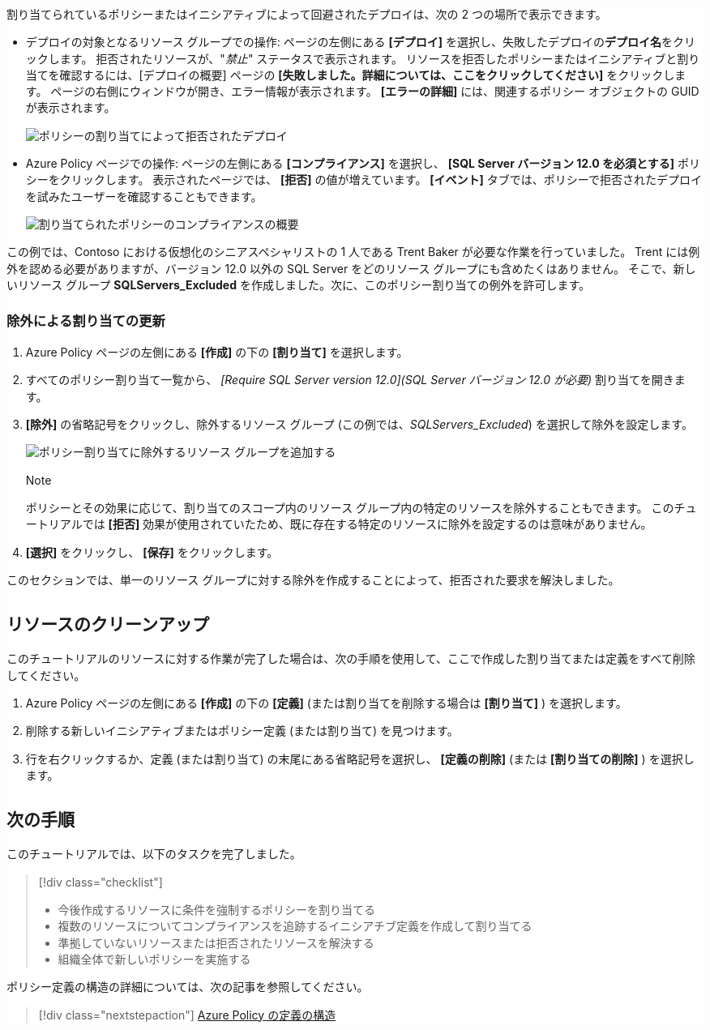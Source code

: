 割り当てられているポリシーまたはイニシアティブによって回避されたデプロイは、次の 2 つの場所で表示できます。

- デプロイの対象となるリソース グループでの操作: ページの左側にある **[デプロイ]** を選択し、失敗したデプロイの**デプロイ名**をクリックします。 拒否されたリソースが、"_禁止_" ステータスで表示されます。 リソースを拒否したポリシーまたはイニシアティブと割り当てを確認するには、[デプロイの概要] ページの **[失敗しました。詳細については、ここをクリックしてください]** をクリックします。 ページの右側にウィンドウが開き、エラー情報が表示されます。 **[エラーの詳細]** には、関連するポリシー オブジェクトの GUID が表示されます。

  ![ポリシーの割り当てによって拒否されたデプロイ](../media/create-and-manage/rg-deployment-denied.png)

- Azure Policy ページでの操作: ページの左側にある **[コンプライアンス]** を選択し、 **[SQL Server バージョン 12.0 を必須とする]** ポリシーをクリックします。 表示されたページでは、 **[拒否]** の値が増えています。 **[イベント]** タブでは、ポリシーで拒否されたデプロイを試みたユーザーを確認することもできます。

  ![割り当てられたポリシーのコンプライアンスの概要](../media/create-and-manage/compliance-overview.png)

この例では、Contoso における仮想化のシニアスペシャリストの 1 人である Trent Baker が必要な作業を行っていました。 Trent には例外を認める必要がありますが、バージョン 12.0 以外の SQL Server をどのリソース グループにも含めたくはありません。 そこで、新しいリソース グループ **SQLServers_Excluded** を作成しました。次に、このポリシー割り当ての例外を許可します。

### <a name="update-assignment-with-exclusion"></a>除外による割り当ての更新

1. Azure Policy ページの左側にある **[作成]** の下の **[割り当て]** を選択します。

1. すべてのポリシー割り当て一覧から、 *[Require SQL Server version 12.0]\(SQL Server バージョン 12.0 が必要\)* 割り当てを開きます。

1. **[除外]** の省略記号をクリックし、除外するリソース グループ (この例では、*SQLServers_Excluded*) を選択して除外を設定します。

   ![ポリシー割り当てに除外するリソース グループを追加する](../media/create-and-manage/request-exclusion.png)

   > [!NOTE]
   > ポリシーとその効果に応じて、割り当てのスコープ内のリソース グループ内の特定のリソースを除外することもできます。 このチュートリアルでは **[拒否]** 効果が使用されていたため、既に存在する特定のリソースに除外を設定するのは意味がありません。

1. **[選択]** をクリックし、 **[保存]** をクリックします。

このセクションでは、単一のリソース グループに対する除外を作成することによって、拒否された要求を解決しました。

## <a name="clean-up-resources"></a>リソースのクリーンアップ

このチュートリアルのリソースに対する作業が完了した場合は、次の手順を使用して、ここで作成した割り当てまたは定義をすべて削除してください。

1. Azure Policy ページの左側にある **[作成]** の下の **[定義]** (または割り当てを削除する場合は **[割り当て]** ) を選択します。

1. 削除する新しいイニシアティブまたはポリシー定義 (または割り当て) を見つけます。

1. 行を右クリックするか、定義 (または割り当て) の末尾にある省略記号を選択し、 **[定義の削除]** (または **[割り当ての削除]** ) を選択します。

## <a name="next-steps"></a>次の手順

このチュートリアルでは、以下のタスクを完了しました。

> [!div class="checklist"]
> - 今後作成するリソースに条件を強制するポリシーを割り当てる
> - 複数のリソースについてコンプライアンスを追跡するイニシアチブ定義を作成して割り当てる
> - 準拠していないリソースまたは拒否されたリソースを解決する
> - 組織全体で新しいポリシーを実施する

ポリシー定義の構造の詳細については、次の記事を参照してください。

> [!div class="nextstepaction"]
> [Azure Policy の定義の構造](../concepts/definition-structure.md)